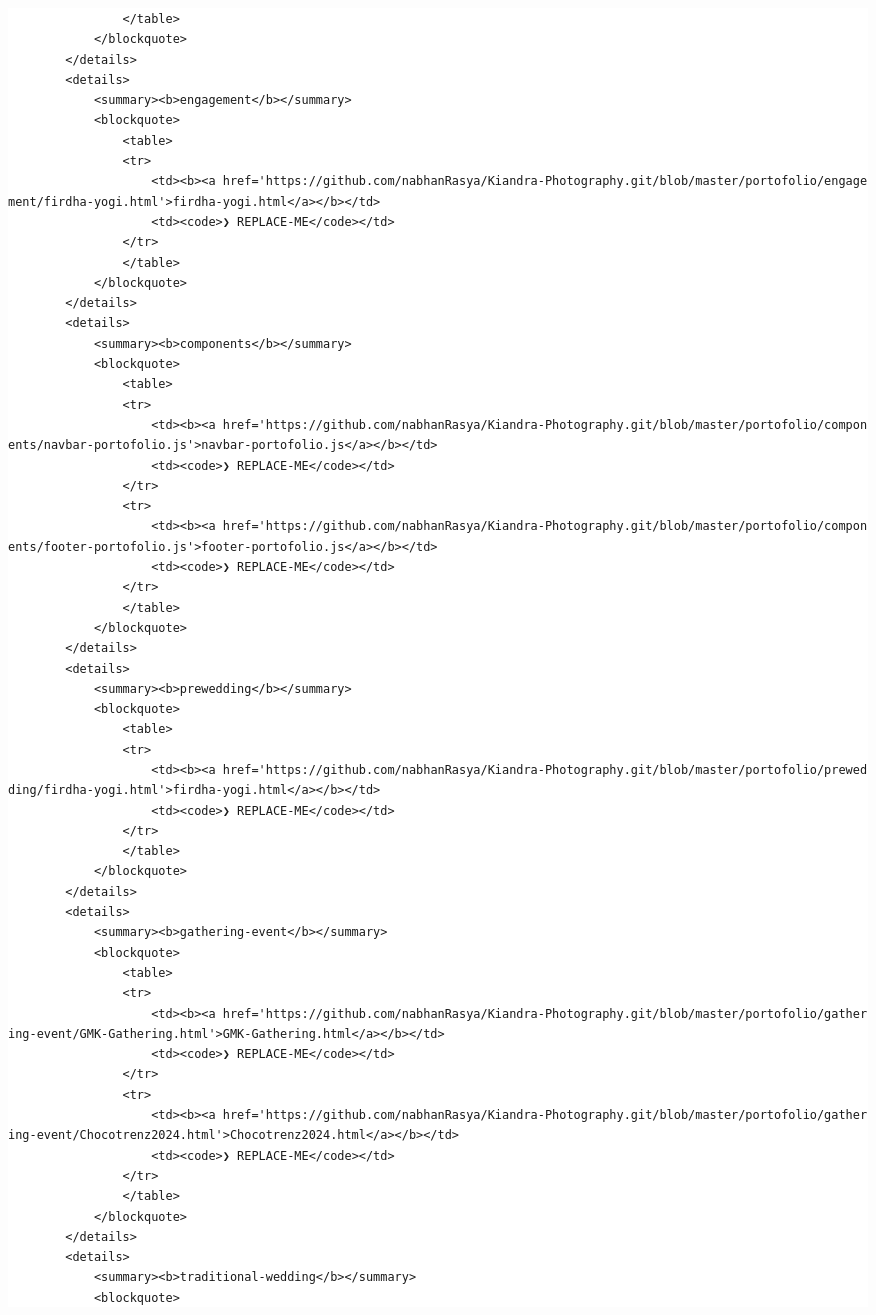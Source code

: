 					</table>
				</blockquote>
			</details>
			<details>
				<summary><b>engagement</b></summary>
				<blockquote>
					<table>
					<tr>
						<td><b><a href='https://github.com/nabhanRasya/Kiandra-Photography.git/blob/master/portofolio/engagement/firdha-yogi.html'>firdha-yogi.html</a></b></td>
						<td><code>❯ REPLACE-ME</code></td>
					</tr>
					</table>
				</blockquote>
			</details>
			<details>
				<summary><b>components</b></summary>
				<blockquote>
					<table>
					<tr>
						<td><b><a href='https://github.com/nabhanRasya/Kiandra-Photography.git/blob/master/portofolio/components/navbar-portofolio.js'>navbar-portofolio.js</a></b></td>
						<td><code>❯ REPLACE-ME</code></td>
					</tr>
					<tr>
						<td><b><a href='https://github.com/nabhanRasya/Kiandra-Photography.git/blob/master/portofolio/components/footer-portofolio.js'>footer-portofolio.js</a></b></td>
						<td><code>❯ REPLACE-ME</code></td>
					</tr>
					</table>
				</blockquote>
			</details>
			<details>
				<summary><b>prewedding</b></summary>
				<blockquote>
					<table>
					<tr>
						<td><b><a href='https://github.com/nabhanRasya/Kiandra-Photography.git/blob/master/portofolio/prewedding/firdha-yogi.html'>firdha-yogi.html</a></b></td>
						<td><code>❯ REPLACE-ME</code></td>
					</tr>
					</table>
				</blockquote>
			</details>
			<details>
				<summary><b>gathering-event</b></summary>
				<blockquote>
					<table>
					<tr>
						<td><b><a href='https://github.com/nabhanRasya/Kiandra-Photography.git/blob/master/portofolio/gathering-event/GMK-Gathering.html'>GMK-Gathering.html</a></b></td>
						<td><code>❯ REPLACE-ME</code></td>
					</tr>
					<tr>
						<td><b><a href='https://github.com/nabhanRasya/Kiandra-Photography.git/blob/master/portofolio/gathering-event/Chocotrenz2024.html'>Chocotrenz2024.html</a></b></td>
						<td><code>❯ REPLACE-ME</code></td>
					</tr>
					</table>
				</blockquote>
			</details>
			<details>
				<summary><b>traditional-wedding</b></summary>
				<blockquote>